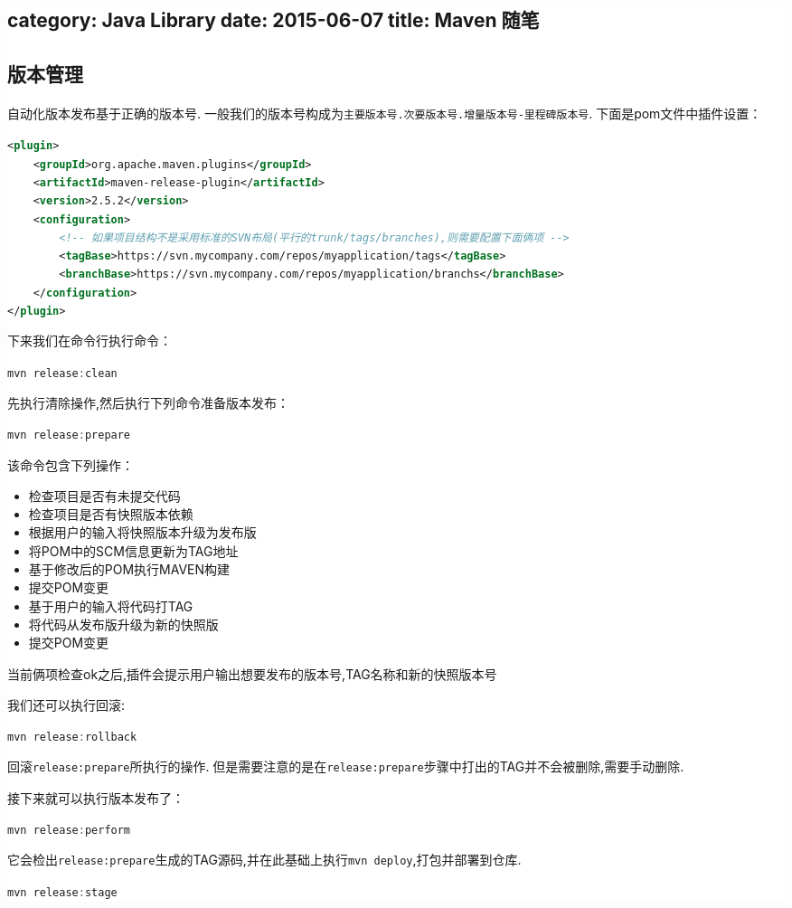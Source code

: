 category: Java Library
date: 2015-06-07
title: Maven 随笔
---
## 版本管理
自动化版本发布基于正确的版本号. 一般我们的版本号构成为`主要版本号.次要版本号.增量版本号-里程碑版本号`. 下面是pom文件中插件设置：
```xml
<plugin>
	<groupId>org.apache.maven.plugins</groupId>
    <artifactId>maven-release-plugin</artifactId>
    <version>2.5.2</version>
    <configuration>
		<!-- 如果项目结构不是采用标准的SVN布局(平行的trunk/tags/branches),则需要配置下面俩项 -->
		<tagBase>https://svn.mycompany.com/repos/myapplication/tags</tagBase>
		<branchBase>https://svn.mycompany.com/repos/myapplication/branchs</branchBase>
    </configuration>
</plugin>
```
下来我们在命令行执行命令：
```java
mvn release:clean
```
先执行清除操作,然后执行下列命令准备版本发布：
```java
mvn release:prepare
```
该命令包含下列操作：
* 检查项目是否有未提交代码
* 检查项目是否有快照版本依赖
* 根据用户的输入将快照版本升级为发布版
* 将POM中的SCM信息更新为TAG地址
* 基于修改后的POM执行MAVEN构建
* 提交POM变更
* 基于用户的输入将代码打TAG
* 将代码从发布版升级为新的快照版
* 提交POM变更

当前俩项检查ok之后,插件会提示用户输出想要发布的版本号,TAG名称和新的快照版本号

我们还可以执行回滚:
```java
mvn release:rollback
```
回滚`release:prepare`所执行的操作. 但是需要注意的是在`release:prepare`步骤中打出的TAG并不会被删除,需要手动删除.

接下来就可以执行版本发布了：
```java
mvn release:perform
```
它会检出`release:prepare`生成的TAG源码,并在此基础上执行`mvn deploy`,打包并部署到仓库.


```java
mvn release:stage
```
